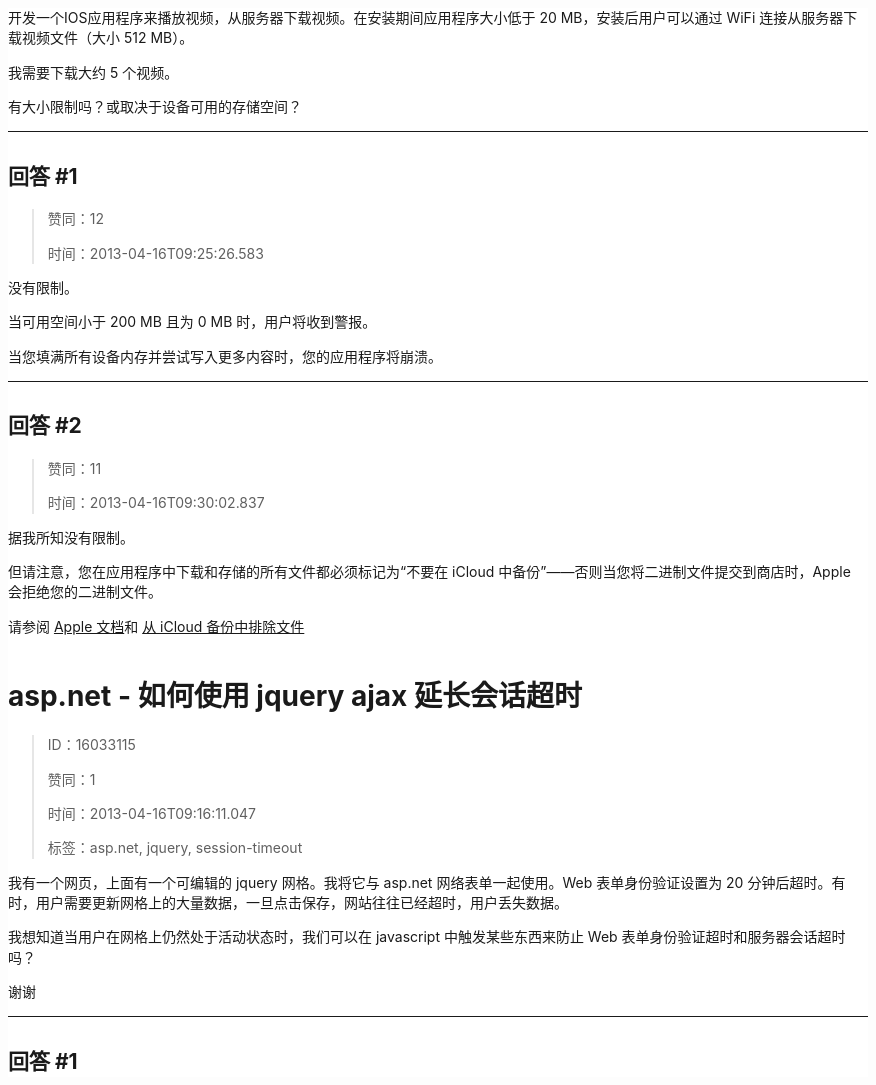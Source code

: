 开发一个IOS应用程序来播放视频，从服务器下载视频。在安装期间应用程序大小低于 20 MB，安装后用户可以通过 WiFi 连接从服务器下载视频文件（大小 512 MB）。

我需要下载大约 5 个视频。

有大小限制吗？或取决于设备可用的存储空间？

* * *

## 回答 #1

> 赞同：12
> 
> 时间：2013-04-16T09:25:26.583

没有限制。

当可用空间小于 200 MB 且为 0 MB 时，用户将收到警报。

当您填满所有设备内存并尝试写入更多内容时，您的应用程序将崩溃。

* * *

## 回答 #2

> 赞同：11
> 
> 时间：2013-04-16T09:30:02.837

据我所知没有限制。

但请注意，您在应用程序中下载和存储的所有文件都必须标记为“不要在 iCloud 中备份”——否则当您将二进制文件提交到商店时，Apple 会拒绝您的二进制文件。

请参阅 [Apple 文档](https://developer.apple.com/library/ios/#qa/qa1719/_index.html)和 [从 iCloud 备份中排除文件](https://stackoverflow.com/questions/12093774/excluding-files-from-icloud-backup)

# asp.net - 如何使用 jquery ajax 延长会话超时

> ID：16033115
> 
> 赞同：1
> 
> 时间：2013-04-16T09:16:11.047
> 
> 标签：asp.net, jquery, session-timeout

我有一个网页，上面有一个可编辑的 jquery 网格。我将它与 asp.net 网络表单一起使用。Web 表单身份验证设置为 20 分钟后超时。有时，用户需要更新网格上的大量数据，一旦点击保存，网站往往已经超时，用户丢失数据。

我想知道当用户在网格上仍然处于活动状态时，我们可以在 javascript 中触发某些东西来防止 Web 表单身份验证超时和服务器会话超时吗？

谢谢

* * *

## 回答 #1
